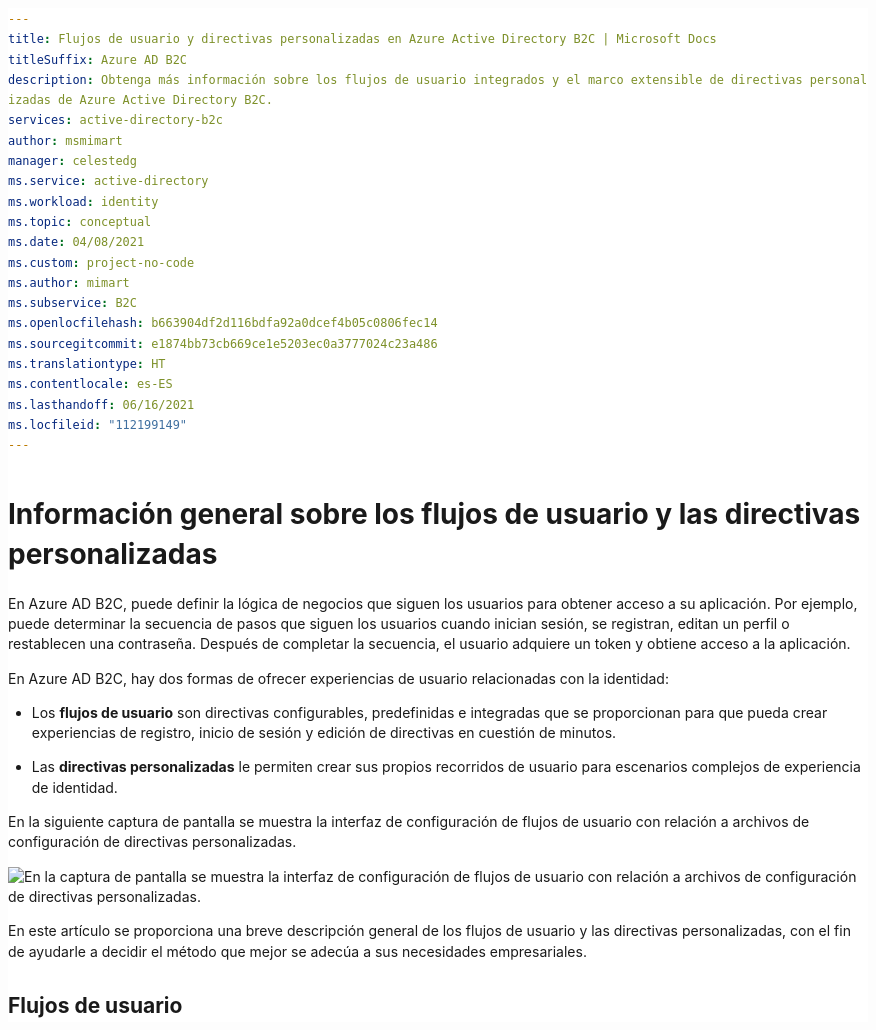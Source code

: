 ```yaml
---
title: Flujos de usuario y directivas personalizadas en Azure Active Directory B2C | Microsoft Docs
titleSuffix: Azure AD B2C
description: Obtenga más información sobre los flujos de usuario integrados y el marco extensible de directivas personalizadas de Azure Active Directory B2C.
services: active-directory-b2c
author: msmimart
manager: celestedg
ms.service: active-directory
ms.workload: identity
ms.topic: conceptual
ms.date: 04/08/2021
ms.custom: project-no-code
ms.author: mimart
ms.subservice: B2C
ms.openlocfilehash: b663904df2d116bdfa92a0dcef4b05c0806fec14
ms.sourcegitcommit: e1874bb73cb669ce1e5203ec0a3777024c23a486
ms.translationtype: HT
ms.contentlocale: es-ES
ms.lasthandoff: 06/16/2021
ms.locfileid: "112199149"
---
```

# <a name="user-flows-and-custom-policies-overview"></a>Información general sobre los flujos de usuario y las directivas personalizadas

En Azure AD B2C, puede definir la lógica de negocios que siguen los usuarios para obtener acceso a su aplicación. Por ejemplo, puede determinar la secuencia de pasos que siguen los usuarios cuando inician sesión, se registran, editan un perfil o restablecen una contraseña. Después de completar la secuencia, el usuario adquiere un token y obtiene acceso a la aplicación. 

En Azure AD B2C, hay dos formas de ofrecer experiencias de usuario relacionadas con la identidad:

* Los **flujos de usuario** son directivas configurables, predefinidas e integradas que se proporcionan para que pueda crear experiencias de registro, inicio de sesión y edición de directivas en cuestión de minutos.

* Las **directivas personalizadas** le permiten crear sus propios recorridos de usuario para escenarios complejos de experiencia de identidad.

En la siguiente captura de pantalla se muestra la interfaz de configuración de flujos de usuario con relación a archivos de configuración de directivas personalizadas.

![En la captura de pantalla se muestra la interfaz de configuración de flujos de usuario con relación a archivos de configuración de directivas personalizadas.](media/user-flow-overview/user-flow-vs-custom-policy.png)

En este artículo se proporciona una breve descripción general de los flujos de usuario y las directivas personalizadas, con el fin de ayudarle a decidir el método que mejor se adecúa a sus necesidades empresariales.

## <a name="user-flows"></a>Flujos de usuario
